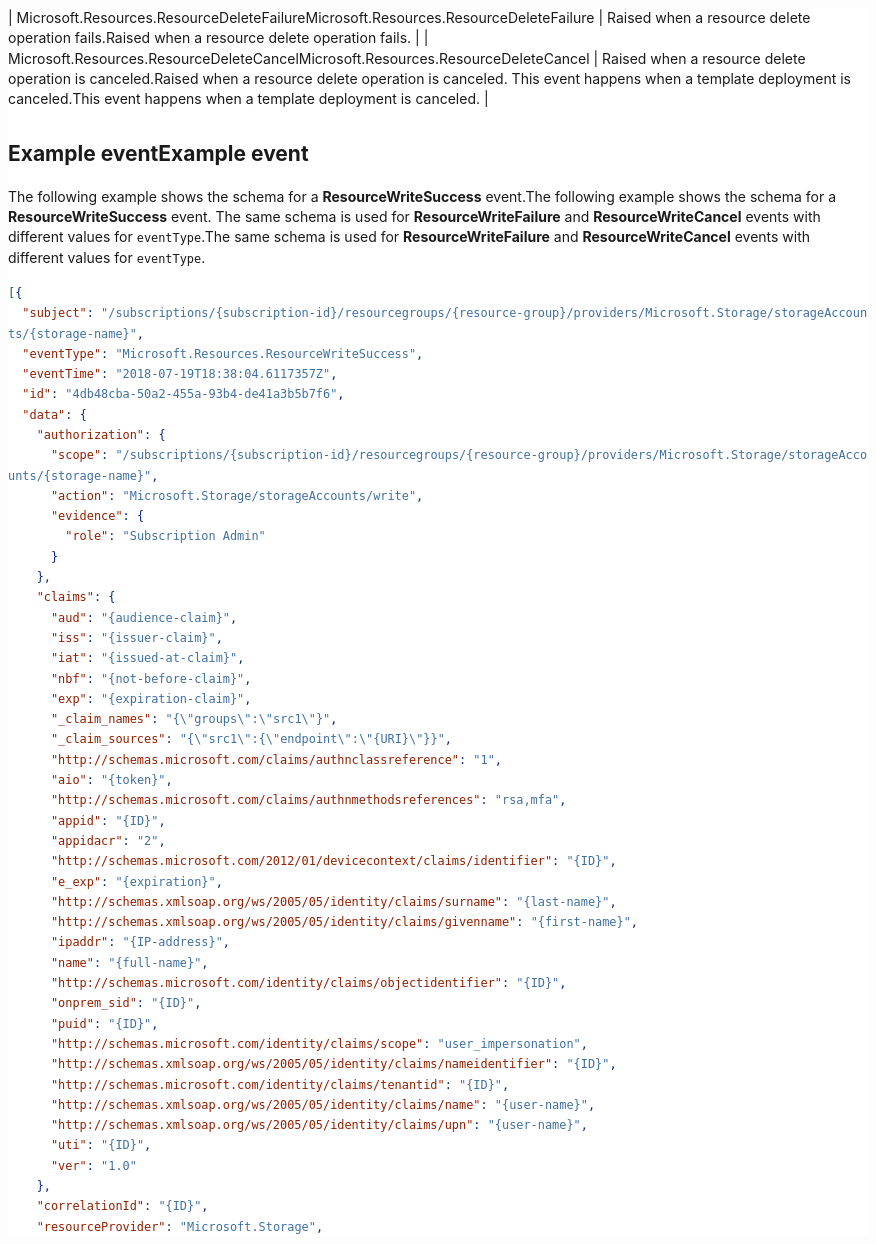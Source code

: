 | <span data-ttu-id="5c483-133">Microsoft.Resources.ResourceDeleteFailure</span><span class="sxs-lookup"><span data-stu-id="5c483-133">Microsoft.Resources.ResourceDeleteFailure</span></span> | <span data-ttu-id="5c483-134">Raised when a resource delete operation fails.</span><span class="sxs-lookup"><span data-stu-id="5c483-134">Raised when a resource delete operation fails.</span></span> |
| <span data-ttu-id="5c483-135">Microsoft.Resources.ResourceDeleteCancel</span><span class="sxs-lookup"><span data-stu-id="5c483-135">Microsoft.Resources.ResourceDeleteCancel</span></span> | <span data-ttu-id="5c483-136">Raised when a resource delete operation is canceled.</span><span class="sxs-lookup"><span data-stu-id="5c483-136">Raised when a resource delete operation is canceled.</span></span> <span data-ttu-id="5c483-137">This event happens when a template deployment is canceled.</span><span class="sxs-lookup"><span data-stu-id="5c483-137">This event happens when a template deployment is canceled.</span></span> |

## <a name="example-event"></a><span data-ttu-id="5c483-138">Example event</span><span class="sxs-lookup"><span data-stu-id="5c483-138">Example event</span></span>

<span data-ttu-id="5c483-139">The following example shows the schema for a **ResourceWriteSuccess** event.</span><span class="sxs-lookup"><span data-stu-id="5c483-139">The following example shows the schema for a **ResourceWriteSuccess** event.</span></span> <span data-ttu-id="5c483-140">The same schema is used for **ResourceWriteFailure** and **ResourceWriteCancel** events with different values for `eventType`.</span><span class="sxs-lookup"><span data-stu-id="5c483-140">The same schema is used for **ResourceWriteFailure** and **ResourceWriteCancel** events with different values for `eventType`.</span></span>

```json
[{
  "subject": "/subscriptions/{subscription-id}/resourcegroups/{resource-group}/providers/Microsoft.Storage/storageAccounts/{storage-name}",
  "eventType": "Microsoft.Resources.ResourceWriteSuccess",
  "eventTime": "2018-07-19T18:38:04.6117357Z",
  "id": "4db48cba-50a2-455a-93b4-de41a3b5b7f6",
  "data": {
    "authorization": {
      "scope": "/subscriptions/{subscription-id}/resourcegroups/{resource-group}/providers/Microsoft.Storage/storageAccounts/{storage-name}",
      "action": "Microsoft.Storage/storageAccounts/write",
      "evidence": {
        "role": "Subscription Admin"
      }
    },
    "claims": {
      "aud": "{audience-claim}",
      "iss": "{issuer-claim}",
      "iat": "{issued-at-claim}",
      "nbf": "{not-before-claim}",
      "exp": "{expiration-claim}",
      "_claim_names": "{\"groups\":\"src1\"}",
      "_claim_sources": "{\"src1\":{\"endpoint\":\"{URI}\"}}",
      "http://schemas.microsoft.com/claims/authnclassreference": "1",
      "aio": "{token}",
      "http://schemas.microsoft.com/claims/authnmethodsreferences": "rsa,mfa",
      "appid": "{ID}",
      "appidacr": "2",
      "http://schemas.microsoft.com/2012/01/devicecontext/claims/identifier": "{ID}",
      "e_exp": "{expiration}",
      "http://schemas.xmlsoap.org/ws/2005/05/identity/claims/surname": "{last-name}",
      "http://schemas.xmlsoap.org/ws/2005/05/identity/claims/givenname": "{first-name}",
      "ipaddr": "{IP-address}",
      "name": "{full-name}",
      "http://schemas.microsoft.com/identity/claims/objectidentifier": "{ID}",
      "onprem_sid": "{ID}",
      "puid": "{ID}",
      "http://schemas.microsoft.com/identity/claims/scope": "user_impersonation",
      "http://schemas.xmlsoap.org/ws/2005/05/identity/claims/nameidentifier": "{ID}",
      "http://schemas.microsoft.com/identity/claims/tenantid": "{ID}",
      "http://schemas.xmlsoap.org/ws/2005/05/identity/claims/name": "{user-name}",
      "http://schemas.xmlsoap.org/ws/2005/05/identity/claims/upn": "{user-name}",
      "uti": "{ID}",
      "ver": "1.0"
    },
    "correlationId": "{ID}",
    "resourceProvider": "Microsoft.Storage",
```